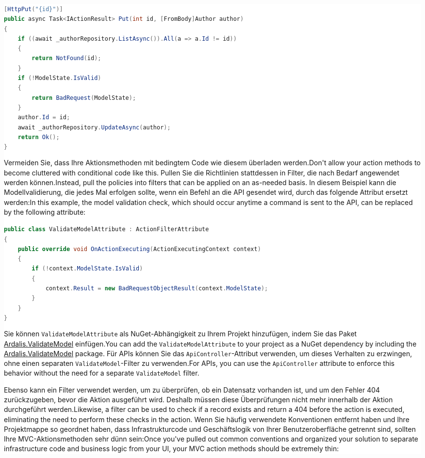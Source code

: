```csharp
[HttpPut("{id}")]
public async Task<IActionResult> Put(int id, [FromBody]Author author)
{
    if ((await _authorRepository.ListAsync()).All(a => a.Id != id))
    {
        return NotFound(id);
    }
    if (!ModelState.IsValid)
    {
        return BadRequest(ModelState);
    }
    author.Id = id;
    await _authorRepository.UpdateAsync(author);
    return Ok();
}
```

<span data-ttu-id="09bb0-327">Vermeiden Sie, dass Ihre Aktionsmethoden mit bedingtem Code wie diesem überladen werden.</span><span class="sxs-lookup"><span data-stu-id="09bb0-327">Don't allow your action methods to become cluttered with conditional code like this.</span></span> <span data-ttu-id="09bb0-328">Pullen Sie die Richtlinien stattdessen in Filter, die nach Bedarf angewendet werden können.</span><span class="sxs-lookup"><span data-stu-id="09bb0-328">Instead, pull the policies into filters that can be applied on an as-needed basis.</span></span> <span data-ttu-id="09bb0-329">In diesem Beispiel kann die Modellvalidierung, die jedes Mal erfolgen sollte, wenn ein Befehl an die API gesendet wird, durch das folgende Attribut ersetzt werden:</span><span class="sxs-lookup"><span data-stu-id="09bb0-329">In this example, the model validation check, which should occur anytime a command is sent to the API, can be replaced by the following attribute:</span></span>

```csharp
public class ValidateModelAttribute : ActionFilterAttribute
{
    public override void OnActionExecuting(ActionExecutingContext context)
    {
        if (!context.ModelState.IsValid)
        {
            context.Result = new BadRequestObjectResult(context.ModelState);
        }
    }
}
```

<span data-ttu-id="09bb0-330">Sie können `ValidateModelAttribute` als NuGet-Abhängigkeit zu Ihrem Projekt hinzufügen, indem Sie das Paket [Ardalis.ValidateModel](https://www.nuget.org/packages/Ardalis.ValidateModel) einfügen.</span><span class="sxs-lookup"><span data-stu-id="09bb0-330">You can add the `ValidateModelAttribute` to your project as a NuGet dependency by including the [Ardalis.ValidateModel](https://www.nuget.org/packages/Ardalis.ValidateModel) package.</span></span> <span data-ttu-id="09bb0-331">Für APIs können Sie das `ApiController`-Attribut verwenden, um dieses Verhalten zu erzwingen, ohne einen separaten `ValidateModel`-Filter zu verwenden.</span><span class="sxs-lookup"><span data-stu-id="09bb0-331">For APIs, you can use the `ApiController` attribute to enforce this behavior without the need for a separate `ValidateModel` filter.</span></span>

<span data-ttu-id="09bb0-332">Ebenso kann ein Filter verwendet werden, um zu überprüfen, ob ein Datensatz vorhanden ist, und um den Fehler 404 zurückzugeben, bevor die Aktion ausgeführt wird. Deshalb müssen diese Überprüfungen nicht mehr innerhalb der Aktion durchgeführt werden.</span><span class="sxs-lookup"><span data-stu-id="09bb0-332">Likewise, a filter can be used to check if a record exists and return a 404 before the action is executed, eliminating the need to perform these checks in the action.</span></span> <span data-ttu-id="09bb0-333">Wenn Sie häufig verwendete Konventionen entfernt haben und Ihre Projektmappe so geordnet haben, dass Infrastrukturcode und Geschäftslogik von Ihrer Benutzeroberfläche getrennt sind, sollten Ihre MVC-Aktionsmethoden sehr dünn sein:</span><span class="sxs-lookup"><span data-stu-id="09bb0-333">Once you've pulled out common conventions and organized your solution to separate infrastructure code and business logic from your UI, your MVC action methods should be extremely thin:</span></span>
